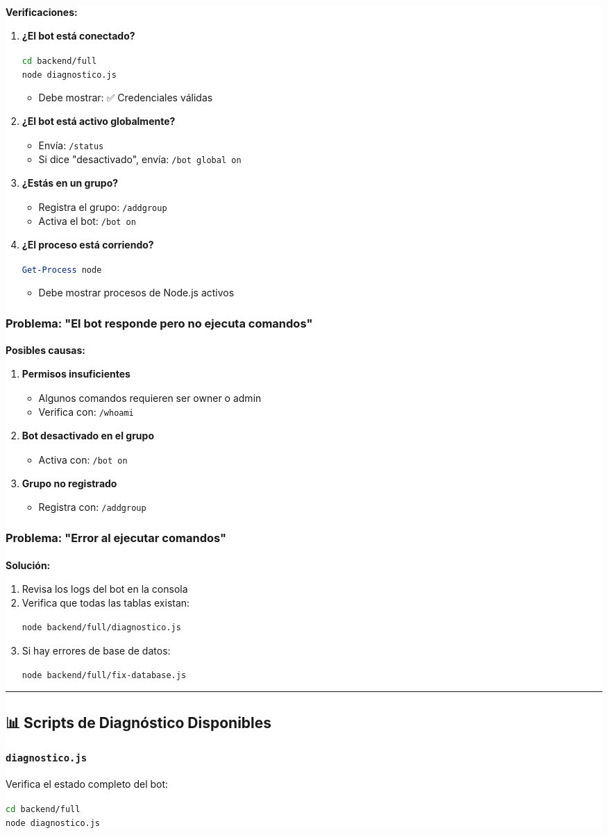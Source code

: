 **Verificaciones:**

1. **¿El bot está conectado?**
   ```bash
   cd backend/full
   node diagnostico.js
   ```
   - Debe mostrar: ✅ Credenciales válidas

2. **¿El bot está activo globalmente?**
   - Envía: `/status`
   - Si dice "desactivado", envía: `/bot global on`

3. **¿Estás en un grupo?**
   - Registra el grupo: `/addgroup`
   - Activa el bot: `/bot on`

4. **¿El proceso está corriendo?**
   ```powershell
   Get-Process node
   ```
   - Debe mostrar procesos de Node.js activos

### Problema: "El bot responde pero no ejecuta comandos"

**Posibles causas:**

1. **Permisos insuficientes**
   - Algunos comandos requieren ser owner o admin
   - Verifica con: `/whoami`

2. **Bot desactivado en el grupo**
   - Activa con: `/bot on`

3. **Grupo no registrado**
   - Registra con: `/addgroup`

### Problema: "Error al ejecutar comandos"

**Solución:**
1. Revisa los logs del bot en la consola
2. Verifica que todas las tablas existan:
   ```bash
   node backend/full/diagnostico.js
   ```
3. Si hay errores de base de datos:
   ```bash
   node backend/full/fix-database.js
   ```

---

## 📊 Scripts de Diagnóstico Disponibles

### `diagnostico.js`
Verifica el estado completo del bot:
```bash
cd backend/full
node diagnostico.js
```
